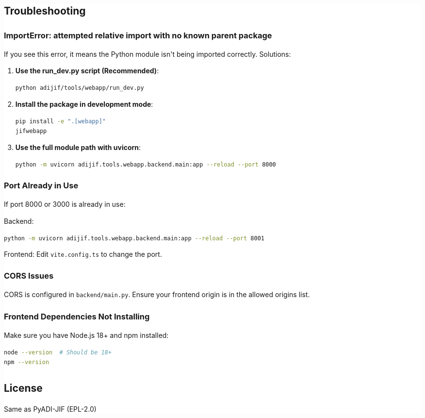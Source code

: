 ## Troubleshooting

### ImportError: attempted relative import with no known parent package

If you see this error, it means the Python module isn't being imported correctly. Solutions:

1. **Use the run_dev.py script (Recommended)**:
   ```bash
   python adijif/tools/webapp/run_dev.py
   ```

2. **Install the package in development mode**:
   ```bash
   pip install -e ".[webapp]"
   jifwebapp
   ```

3. **Use the full module path with uvicorn**:
   ```bash
   python -m uvicorn adijif.tools.webapp.backend.main:app --reload --port 8000
   ```

### Port Already in Use

If port 8000 or 3000 is already in use:

Backend:
```bash
python -m uvicorn adijif.tools.webapp.backend.main:app --reload --port 8001
```

Frontend: Edit `vite.config.ts` to change the port.

### CORS Issues

CORS is configured in `backend/main.py`. Ensure your frontend origin is in the allowed origins list.

### Frontend Dependencies Not Installing

Make sure you have Node.js 18+ and npm installed:
```bash
node --version  # Should be 18+
npm --version
```

## License

Same as PyADI-JIF (EPL-2.0)
